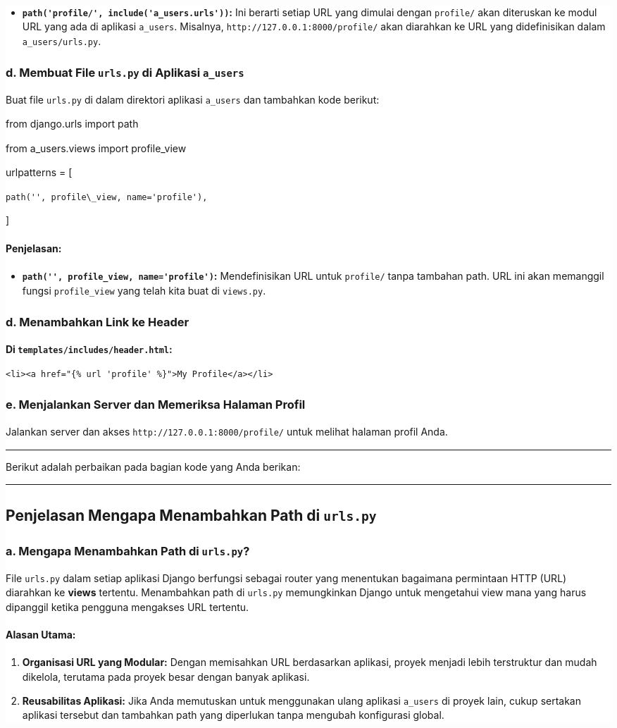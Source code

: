 - **`path('profile/', include('a_users.urls'))`:** Ini berarti setiap URL yang dimulai dengan `profile/` akan diteruskan ke modul URL yang ada di aplikasi `a_users`. Misalnya, `http://127.0.0.1:8000/profile/` akan diarahkan ke URL yang didefinisikan dalam `a_users/urls.py`.

### d. **Membuat File `urls.py` di Aplikasi `a_users`**

Buat file `urls.py` di dalam direktori aplikasi `a_users` dan tambahkan kode berikut:

from django.urls import path

from a\_users.views import profile\_view

urlpatterns \= \[

    path('', profile\_view, name='profile'), 

\]

#### **Penjelasan:**

- **`path('', profile_view, name='profile')`:** Mendefinisikan URL untuk `profile/` tanpa tambahan path. URL ini akan memanggil fungsi `profile_view` yang telah kita buat di `views.py`.


### d. Menambahkan Link ke Header

**Di `templates/includes/header.html`:**

```django
<li><a href="{% url 'profile' %}">My Profile</a></li>
```

### e. Menjalankan Server dan Memeriksa Halaman Profil

Jalankan server dan akses `http://127.0.0.1:8000/profile/` untuk melihat halaman profil Anda.

---

Berikut adalah perbaikan pada bagian kode yang Anda berikan:

---

## **Penjelasan Mengapa Menambahkan Path di `urls.py`**

### a. **Mengapa Menambahkan Path di `urls.py`?**

File `urls.py` dalam setiap aplikasi Django berfungsi sebagai router yang menentukan bagaimana permintaan HTTP (URL) diarahkan ke **views** tertentu. Menambahkan path di `urls.py` memungkinkan Django untuk mengetahui view mana yang harus dipanggil ketika pengguna mengakses URL tertentu.

#### **Alasan Utama:**

1. **Organisasi URL yang Modular:** Dengan memisahkan URL berdasarkan aplikasi, proyek menjadi lebih terstruktur dan mudah dikelola, terutama pada proyek besar dengan banyak aplikasi.

2. **Reusabilitas Aplikasi:** Jika Anda memutuskan untuk menggunakan ulang aplikasi `a_users` di proyek lain, cukup sertakan aplikasi tersebut dan tambahkan path yang diperlukan tanpa mengubah konfigurasi global.
